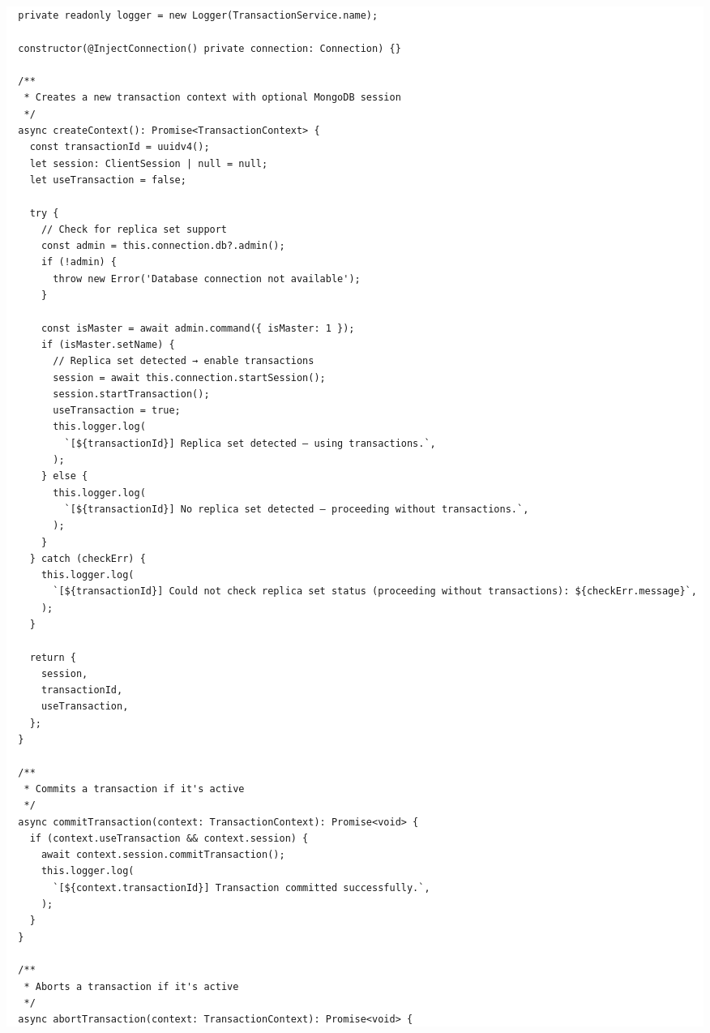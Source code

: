 ```
  private readonly logger = new Logger(TransactionService.name);

  constructor(@InjectConnection() private connection: Connection) {}

  /**
   * Creates a new transaction context with optional MongoDB session
   */
  async createContext(): Promise<TransactionContext> {
    const transactionId = uuidv4();
    let session: ClientSession | null = null;
    let useTransaction = false;

    try {
      // Check for replica set support
      const admin = this.connection.db?.admin();
      if (!admin) {
        throw new Error('Database connection not available');
      }

      const isMaster = await admin.command({ isMaster: 1 });
      if (isMaster.setName) {
        // Replica set detected → enable transactions
        session = await this.connection.startSession();
        session.startTransaction();
        useTransaction = true;
        this.logger.log(
          `[${transactionId}] Replica set detected – using transactions.`,
        );
      } else {
        this.logger.log(
          `[${transactionId}] No replica set detected – proceeding without transactions.`,
        );
      }
    } catch (checkErr) {
      this.logger.log(
        `[${transactionId}] Could not check replica set status (proceeding without transactions): ${checkErr.message}`,
      );
    }

    return {
      session,
      transactionId,
      useTransaction,
    };
  }

  /**
   * Commits a transaction if it's active
   */
  async commitTransaction(context: TransactionContext): Promise<void> {
    if (context.useTransaction && context.session) {
      await context.session.commitTransaction();
      this.logger.log(
        `[${context.transactionId}] Transaction committed successfully.`,
      );
    }
  }

  /**
   * Aborts a transaction if it's active
   */
  async abortTransaction(context: TransactionContext): Promise<void> {
```

  [x: string]: any;